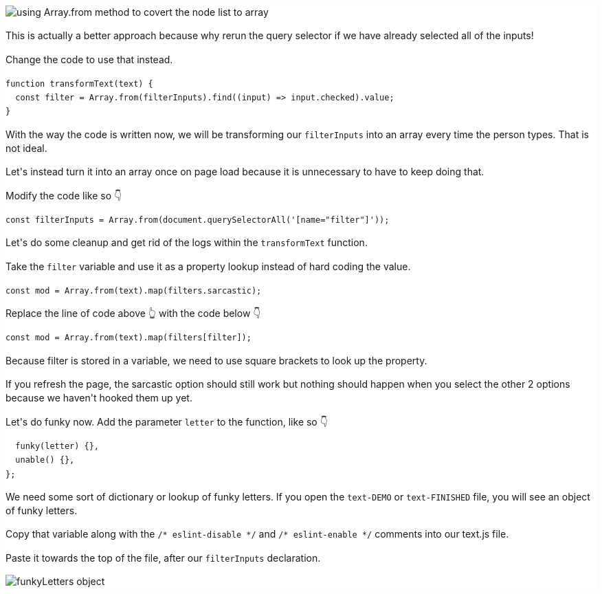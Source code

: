   ![using Array.from method to covert the node list to array](https://wesbos.com/static/af2d0f3029b8bd0e9b5c9ab1696262ee/aa440/797.png "using Array.from method to covert the node list to array")

This is actually a better approach because why rerun the query selector if we have already selected all of the inputs!

Change the code to use that instead.

```
function transformText(text) {
  const filter = Array.from(filterInputs).find((input) => input.checked).value;
}
```

With the way the code is written now, we will be transforming our `filterInputs` into an array every time the person types. That is not ideal.

Let's instead turn it into an array once on page load because it is unnecessary to have to keep doing that.

Modify the code like so 👇

```
const filterInputs = Array.from(document.querySelectorAll('[name="filter"]'));
```

Let's do some cleanup and get rid of the logs within the `transformText` function.

Take the `filter` variable and use it as a property lookup instead of hard coding the value.

```
const mod = Array.from(text).map(filters.sarcastic);
```

Replace the line of code above 👆 with the code below 👇

```
const mod = Array.from(text).map(filters[filter]);
```

Because filter is stored in a variable, we need to use square brackets to look up the property.

If you refresh the page, the sarcastic option should still work but nothing should happen when you select the other 2 options because we haven't hooked them up yet.

Let's do funky now. Add the parameter `letter` to the function, like so 👇

```
  funky(letter) {},
  unable() {},
};
```

We need some sort of dictionary or lookup of funky letters. If you open the `text-DEMO` or `text-FINISHED` file, you will see an object of funky letters.

Copy that variable along with the `/* eslint-disable */` and `/* eslint-enable */` comments into our text.js file.

Paste it towards the top of the file, after our `filterInputs` declaration.

  ![funkyLetters object](https://wesbos.com/static/350f4aa2d2b61450017be54dfbefd333/e40ed/798.png "funkyLetters object")
